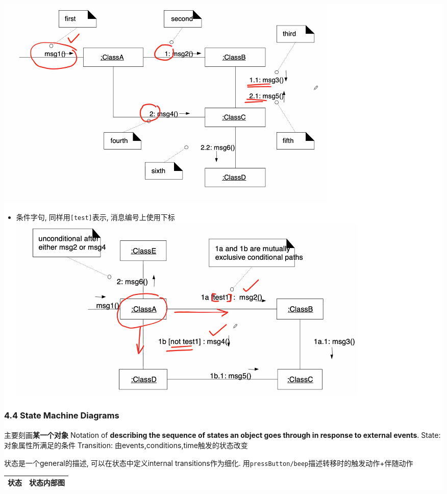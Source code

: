   ![](./img/0312-6.png)
- 条件字句, 同样用`[test]`表示, 消息编号上使用下标
  ![](./img/0312-7.png)


### 4.4 State Machine Diagrams
主要刻画**某一个对象**
Notation of **describing the sequence of states an object goes through in response to external events**.
State: 对象属性所满足的条件
Transition: 由events,conditions,time触发的状态改变

状态是一个general的描述, 可以在状态中定义internal transitions作为细化. 用`pressButton/beep`描述转移时的触发动作+伴随动作

| 状态 | 状态内部图 |
|--| --|